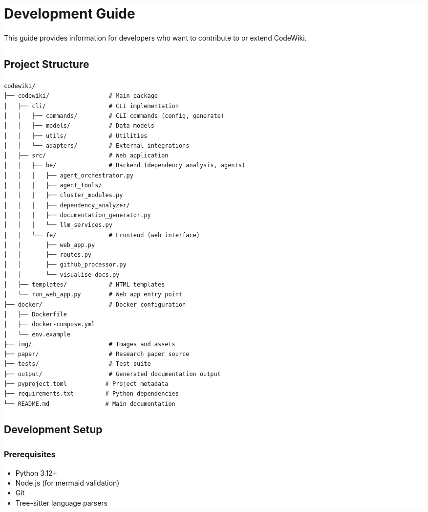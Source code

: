# Development Guide

This guide provides information for developers who want to contribute to or extend CodeWiki.

## Project Structure

```
codewiki/
├── codewiki/                 # Main package
│   ├── cli/                  # CLI implementation
│   │   ├── commands/         # CLI commands (config, generate)
│   │   ├── models/           # Data models
│   │   ├── utils/            # Utilities
│   │   └── adapters/         # External integrations
│   ├── src/                  # Web application
│   │   ├── be/               # Backend (dependency analysis, agents)
│   │   │   ├── agent_orchestrator.py
│   │   │   ├── agent_tools/
│   │   │   ├── cluster_modules.py
│   │   │   ├── dependency_analyzer/
│   │   │   ├── documentation_generator.py
│   │   │   └── llm_services.py
│   │   └── fe/               # Frontend (web interface)
│   │       ├── web_app.py
│   │       ├── routes.py
│   │       ├── github_processor.py
│   │       └── visualise_docs.py
│   ├── templates/            # HTML templates
│   └── run_web_app.py        # Web app entry point
├── docker/                   # Docker configuration
│   ├── Dockerfile
│   ├── docker-compose.yml
│   └── env.example
├── img/                      # Images and assets
├── paper/                    # Research paper source
├── tests/                    # Test suite
├── output/                   # Generated documentation output
├── pyproject.toml           # Project metadata
├── requirements.txt         # Python dependencies
└── README.md                # Main documentation
```

## Development Setup

### Prerequisites

- Python 3.12+
- Node.js (for mermaid validation)
- Git
- Tree-sitter language parsers
